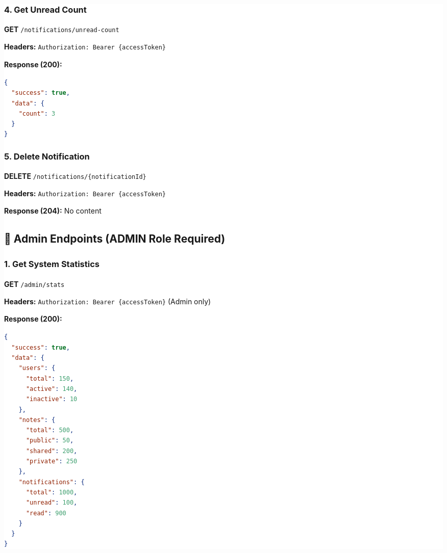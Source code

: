### 4. Get Unread Count
**GET** `/notifications/unread-count`

**Headers:** `Authorization: Bearer {accessToken}`

**Response (200):**
```json
{
  "success": true,
  "data": {
    "count": 3
  }
}
```

### 5. Delete Notification
**DELETE** `/notifications/{notificationId}`

**Headers:** `Authorization: Bearer {accessToken}`

**Response (204):** No content

## 👑 Admin Endpoints (ADMIN Role Required)

### 1. Get System Statistics
**GET** `/admin/stats`

**Headers:** `Authorization: Bearer {accessToken}` (Admin only)

**Response (200):**
```json
{
  "success": true,
  "data": {
    "users": {
      "total": 150,
      "active": 140,
      "inactive": 10
    },
    "notes": {
      "total": 500,
      "public": 50,
      "shared": 200,
      "private": 250
    },
    "notifications": {
      "total": 1000,
      "unread": 100,
      "read": 900
    }
  }
}
```

